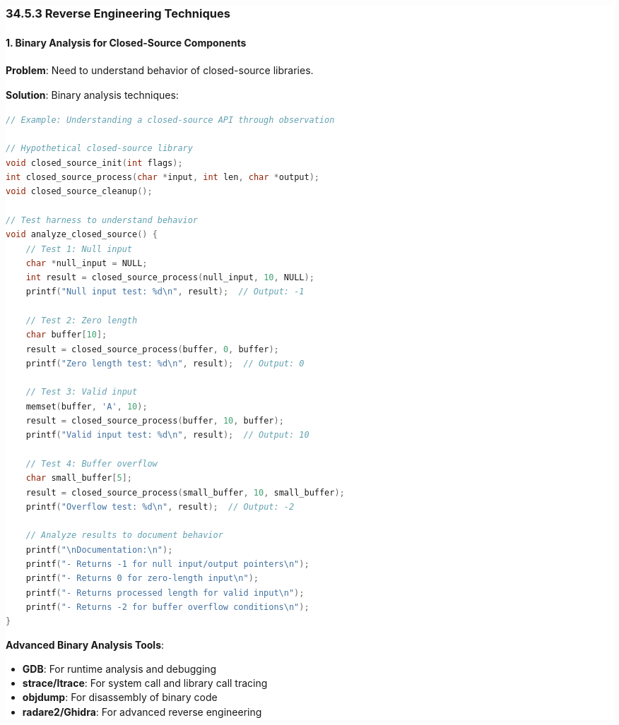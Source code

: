 ### 34.5.3 Reverse Engineering Techniques

#### 1. Binary Analysis for Closed-Source Components

**Problem**: Need to understand behavior of closed-source libraries.

**Solution**: Binary analysis techniques:

```c
// Example: Understanding a closed-source API through observation

// Hypothetical closed-source library
void closed_source_init(int flags);
int closed_source_process(char *input, int len, char *output);
void closed_source_cleanup();

// Test harness to understand behavior
void analyze_closed_source() {
    // Test 1: Null input
    char *null_input = NULL;
    int result = closed_source_process(null_input, 10, NULL);
    printf("Null input test: %d\n", result);  // Output: -1
    
    // Test 2: Zero length
    char buffer[10];
    result = closed_source_process(buffer, 0, buffer);
    printf("Zero length test: %d\n", result);  // Output: 0
    
    // Test 3: Valid input
    memset(buffer, 'A', 10);
    result = closed_source_process(buffer, 10, buffer);
    printf("Valid input test: %d\n", result);  // Output: 10
    
    // Test 4: Buffer overflow
    char small_buffer[5];
    result = closed_source_process(small_buffer, 10, small_buffer);
    printf("Overflow test: %d\n", result);  // Output: -2
    
    // Analyze results to document behavior
    printf("\nDocumentation:\n");
    printf("- Returns -1 for null input/output pointers\n");
    printf("- Returns 0 for zero-length input\n");
    printf("- Returns processed length for valid input\n");
    printf("- Returns -2 for buffer overflow conditions\n");
}
```

**Advanced Binary Analysis Tools**:
- **GDB**: For runtime analysis and debugging
- **strace/ltrace**: For system call and library call tracing
- **objdump**: For disassembly of binary code
- **radare2/Ghidra**: For advanced reverse engineering
